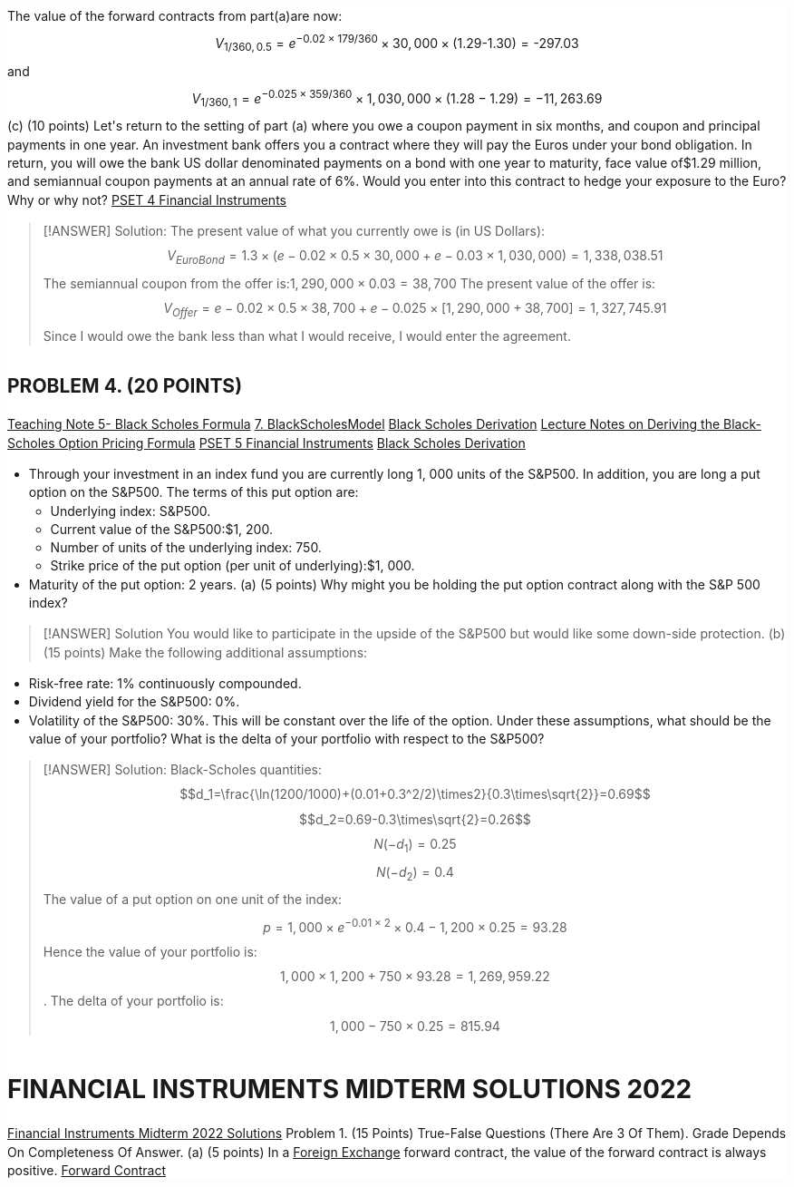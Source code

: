 The value of the forward contracts from part(a)are now:$${V}_{{{1}\text{/}{360}, {0.5}}}={e}^{{-{0.02}\times{179}\text{/}{360}}}\times{30}, {000}\times{\left({1.29}\text{-}{1.30}\right)}=\text{-}{297.03}$$and$$V_{1/360, 1} = e^{−0.025×359/360} × 1,  030,  000 × (1.28 − 1.29) = -11,  263.69$$
(c) (10 points) Let's return to the setting of part (a) where you owe a coupon payment in six months,  and coupon and principal payments in one year. An investment bank offers you a contract where they will pay the Euros under your bond obligation. In return,  you will owe the bank US dollar denominated payments on a bond with one year to maturity,  face value of$1.29 million,  and semiannual coupon payments at an annual rate of 6%. Would you enter into this contract to hedge your exposure to the Euro? Why or why not?
[PSET 4 Financial Instruments](PSET%204%20Financial%20Instruments.md)
> [!ANSWER]
> Solution: The present value of what you currently owe is (in US Dollars):$$V_{Euro Bond} = 1.3 × (e−0.02×0.5 × 30,  000 + e−0.03 × 1,  030,  000) = 1,  338,  038.51$$
The semiannual coupon from the offer is:$1,  290,  000 × 0.03 = 38,  700$
 The present value of the offer is:$$V_{Offer} = e−0.02×0.5 × 38,  700 + e−0.025 × [1,  290,  000 + 38,  700] = 1,  327,  745.91$$
Since I would owe the bank less than what I would receive,  I would enter the agreement.
## PROBLEM 4. (**20 POINTS**)
[Teaching Note 5- Black Scholes Formula](Teaching%20Note%205-%20Black%20Scholes%20Formula.md)
[7. BlackScholesModel](7.%20BlackScholesModel.pdf)
[Black Scholes Derivation](Black%20Scholes%20Derivation.md)
[Lecture Notes on Deriving the Black-Scholes Option Pricing Formula](Lecture%20Notes%20on%20Deriving%20the%20Black-Scholes%20Option%20Pricing%20Formula)
[PSET 5 Financial Instruments](PSET%205%20Financial%20Instruments.md)
[Black Scholes Derivation](Black%20Scholes%20Derivation.md)
- Through your investment in an index fund you are currently long 1, 000
units of the S&P500. In addition,  you are long a put option on the S&P500. The terms of this put option are:
	- Underlying index: S&P500.
	 - Current value of the S&P500:$1, 200.
	- Number of units of the underlying index: 750.
	- Strike price of the put option (per unit of underlying):$1, 000.
 - Maturity of the put option: 2 years.
(a) (5 points) Why might you be holding the put option contract along with the S&P 500 index?
 > [!ANSWER]
> Solution You would like to participate in the upside of the S&P500 but would like some down-side protection.
(b) (15 points) Make the following additional assumptions:
- Risk-free rate: 1% continuously compounded.
- Dividend yield for the S&P500: 0%.
- Volatility of the S&P500: 30%. This will be constant over the life of the option.
Under these assumptions,  what should be the value of your portfolio? What is the delta of your portfolio with respect to the S&P500?
 > [!ANSWER]
> Solution: Black-Scholes quantities:
$$d_1=\frac{\ln(1200/1000)+(0.01+0.3^2/2)\times2}{0.3\times\sqrt{2}}=0.69$$
$$d_2=0.69-0.3\times\sqrt{2}=0.26$$
$$N(-d_1)=0.25$$
$$N(-d_2)=0.4$$
The value of a put option on one unit of the index:
$$p=1, 000\times e^{-0.01\times2}\times0.4-1, 200\times0.25=93.28$$
Hence the value of your portfolio is:$$1, 000\times1, 200+750\times93.28=1, 269, 959.22$$.
The delta of your portfolio is:$$1, 000-750\times0.25=815.94$$
# FINANCIAL INSTRUMENTS MIDTERM SOLUTIONS 2022
[Financial Instruments Midterm 2022 Solutions](Financial%20Instruments%20Midterm%202022%20Solutions.md)
Problem 1. (15 Points) True-False Questions (There Are 3 Of Them). Grade Depends On Completeness Of Answer.
(a) (5 points) In a [Foreign Exchange](Foreign%20Exchange%20Quoting%20Conventions.md) forward contract,  the value of the forward contract is always positive.
[Forward Contract](Forward%20Contract)